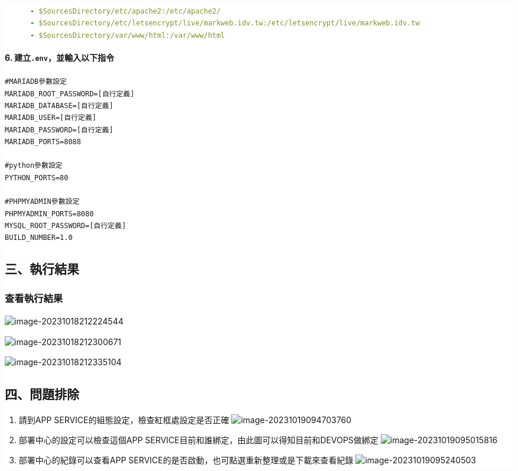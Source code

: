 ```yaml
      - $SourcesDirectory/etc/apache2:/etc/apache2/
      - $SourcesDirectory/etc/letsencrypt/live/markweb.idv.tw:/etc/letsencrypt/live/markweb.idv.tw
      - $SourcesDirectory/var/www/html:/var/www/html
```
#### 6. 建立`.env`，並輸入以下指令
```
#MARIADB參數設定
MARIADB_ROOT_PASSWORD=[自行定義]
MARIADB_DATABASE=[自行定義]
MARIADB_USER=[自行定義]
MARIADB_PASSWORD=[自行定義]
MARIADB_PORTS=8088

#python參數設定
PYTHON_PORTS=80

#PHPMYADMIN參數設定
PHPMYADMIN_PORTS=8080
MYSQL_ROOT_PASSWORD=[自行定義]
BUILD_NUMBER=1.0
```


## 三、執行結果

### 查看執行結果

![image-20231018212224544](https://markweb.idv.tw:8443/markhsu/JoplinImageUpload/raw/branch/master/image-20231018212224544.png)

![image-20231018212300671](https://markweb.idv.tw:8443/markhsu/JoplinImageUpload/raw/branch/master/image-20231018212300671.png)

![image-20231018212335104](https://markweb.idv.tw:8443/markhsu/JoplinImageUpload/raw/branch/master/image-20231018212335104.png)

## 四、問題排除

1. 請到APP SERVICE的組態設定，檢查紅框處設定是否正確
![image-20231019094703760](https://markweb.idv.tw:8443/markhsu/JoplinImageUpload/raw/branch/master/image-20231019094703760.png)
2. 部署中心的設定可以檢查這個APP SERVICE目前和誰綁定，由此圖可以得知目前和DEVOPS做綁定
![image-20231019095015816](https://markweb.idv.tw:8443/markhsu/JoplinImageUpload/raw/branch/master/image-20231019095015816.png)

3. 部署中心的紀錄可以查看APP SERVICE的是否啟動，也可點選重新整理或是下載來查看紀錄
![image-20231019095240503](https://markweb.idv.tw:8443/markhsu/JoplinImageUpload/raw/branch/master/image-20231019095240503.png)